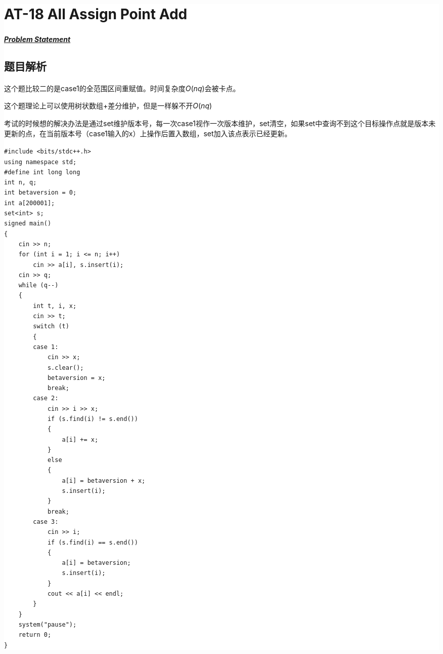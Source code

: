# AT-18 All Assign Point Add 

***[Problem Statement](https://atcoder.jp/contests/abc278/tasks/abc278_d?lang=en)***

## 题目解析

这个题比较二的是case1的全范围区间重赋值。时间复杂度$O(nq)$会被卡点。

这个题理论上可以使用树状数组+差分维护，但是一样躲不开$O(nq)$

考试的时候想的解决办法是通过set维护版本号，每一次case1视作一次版本维护，set清空，如果set中查询不到这个目标操作点就是版本未更新的点，在当前版本号（case1输入的x）上操作后置入数组，set加入该点表示已经更新。

```
#include <bits/stdc++.h>
using namespace std;
#define int long long
int n, q;
int betaversion = 0;
int a[200001];
set<int> s;
signed main()
{
    cin >> n;
    for (int i = 1; i <= n; i++)
        cin >> a[i], s.insert(i);
    cin >> q;
    while (q--)
    {
        int t, i, x;
        cin >> t;
        switch (t)
        {
        case 1:
            cin >> x;
            s.clear();
            betaversion = x;
            break;
        case 2:
            cin >> i >> x;
            if (s.find(i) != s.end())
            {
                a[i] += x;
            }
            else
            {
                a[i] = betaversion + x;
                s.insert(i);
            }
            break;
        case 3:
            cin >> i;
            if (s.find(i) == s.end())
            {
                a[i] = betaversion;
                s.insert(i);
            }
            cout << a[i] << endl;
        }
    }
    system("pause");
    return 0;
}
```